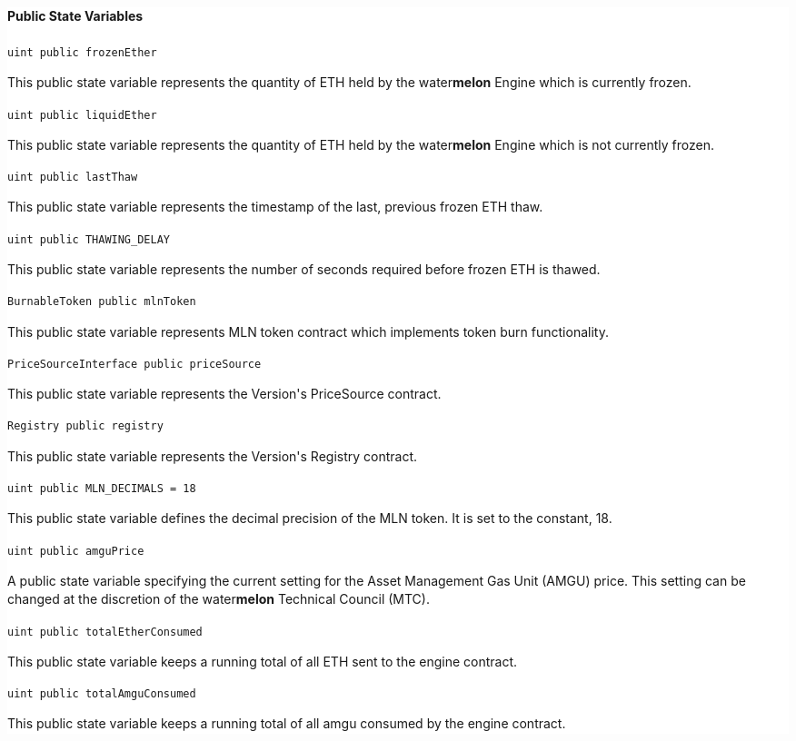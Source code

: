 #### Public State Variables

`uint public frozenEther`

This public state variable represents the quantity of ETH held by the water<b>melon</b> Engine which is currently frozen.
&nbsp;

`uint public liquidEther`

This public state variable represents the quantity of ETH held by the water<b>melon</b> Engine which is not currently frozen.
&nbsp;

`uint public lastThaw`

This public state variable represents the timestamp of the last, previous frozen ETH thaw.
&nbsp;


`uint public THAWING_DELAY`

This public state variable represents the number of seconds required before frozen ETH is thawed.
&nbsp;

`BurnableToken public mlnToken`

This public state variable represents MLN token contract which implements token burn functionality.
&nbsp;

`PriceSourceInterface public priceSource`

This public state variable represents the Version's PriceSource contract.
&nbsp;

`Registry public registry`

This public state variable represents the Version's Registry contract.
&nbsp;

`uint public MLN_DECIMALS = 18`

This public state variable defines the decimal precision of the MLN token. It is set to the constant, 18.
&nbsp;

`uint public amguPrice`

A public state variable specifying the current setting for the Asset Management Gas Unit (AMGU) price. This setting can be changed at the discretion of the water<b>melon</b> Technical Council (MTC).

`uint public totalEtherConsumed`

This public state variable keeps a running total of all ETH sent to the engine contract.
&nbsp;

`uint public totalAmguConsumed`

This public state variable keeps a running total of all amgu consumed by the engine contract.
&nbsp;

